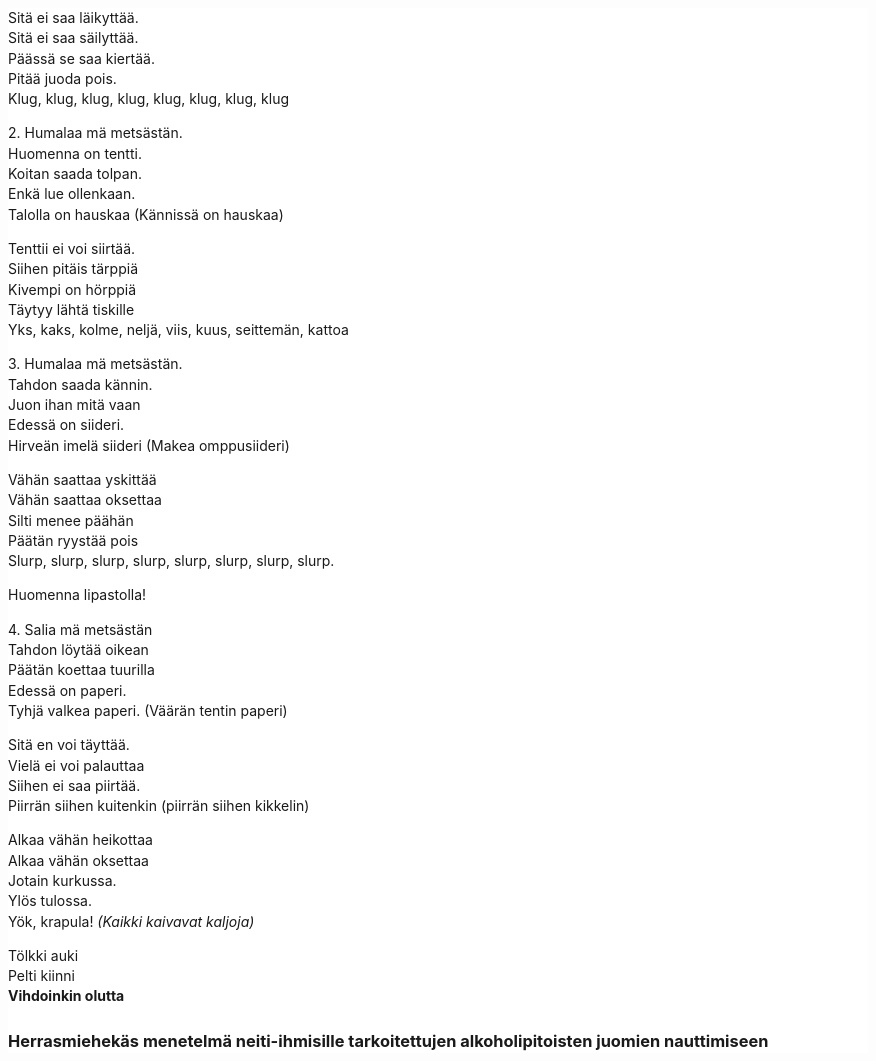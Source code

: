 Sitä ei saa läikyttää.  
Sitä ei saa säilyttää.  
Päässä se saa kiertää.  
Pitää juoda pois.  
Klug, klug, klug, klug, klug, klug, klug, klug

2\. Humalaa mä metsästän.  
Huomenna on tentti.  
Koitan saada tolpan.  
Enkä lue ollenkaan.  
Talolla on hauskaa (Kännissä on hauskaa)

Tenttii ei voi siirtää.  
Siihen pitäis tärppiä  
Kivempi on hörppiä  
Täytyy lähtä tiskille  
Yks, kaks, kolme, neljä, viis, kuus, seittemän, kattoa

3\. Humalaa mä metsästän.  
Tahdon saada kännin.  
Juon ihan mitä vaan  
Edessä on siideri.  
Hirveän imelä siideri (Makea omppusiideri)

Vähän saattaa yskittää  
Vähän saattaa oksettaa  
Silti menee päähän  
Päätän ryystää pois  
Slurp, slurp, slurp, slurp, slurp, slurp, slurp, slurp.

Huomenna lipastolla!

4\. Salia mä metsästän  
Tahdon löytää oikean  
Päätän koettaa tuurilla  
Edessä on paperi.  
Tyhjä valkea paperi. (Väärän tentin paperi)

Sitä en voi täyttää.  
Vielä ei voi palauttaa  
Siihen ei saa piirtää.  
Piirrän siihen kuitenkin (piirrän siihen kikkelin)

Alkaa vähän heikottaa  
Alkaa vähän oksettaa  
Jotain kurkussa.  
Ylös tulossa.  
Yök, krapula! _(Kaikki kaivavat kaljoja)_

Tölkki auki  
Pelti kiinni  
**Vihdoinkin olutta**

### Herrasmiehekäs menetelmä neiti-ihmisille tarkoitettujen alkoholipitoisten juomien nauttimiseen
